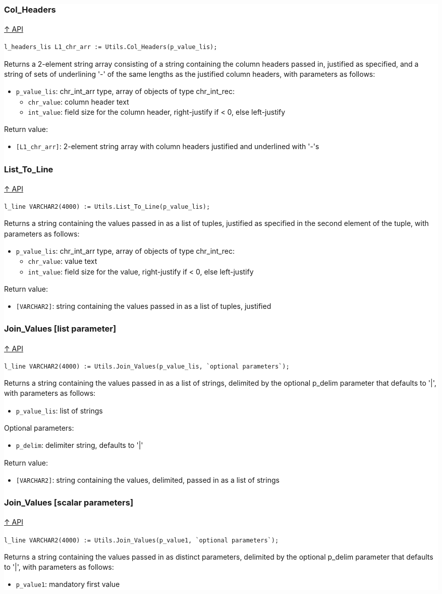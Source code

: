 ### Col_Headers
[&uarr; API](#api)<br />
```plsql
l_headers_lis L1_chr_arr := Utils.Col_Headers(p_value_lis);
```
Returns a 2-element string array consisting of a string containing the column headers passed in, justified as specified, and a string of sets of underlining '-' of the same lengths as the justified column headers, with parameters as follows:

* `p_value_lis`: chr_int_arr type, array of objects of type chr_int_rec:
  * `chr_value`: column header text
  * `int_value`: field size for the column header, right-justify if < 0, else left-justify

Return value:

- `[L1_chr_arr]`: 2-element string array with column headers justified and underlined with '-'s

### List_To_Line
[&uarr; API](#api)<br />
```plsql
l_line VARCHAR2(4000) := Utils.List_To_Line(p_value_lis);
```
Returns a string containing the values passed in as a list of tuples, justified as specified in the second element of the tuple, with parameters as follows:
* `p_value_lis`: chr_int_arr type, array of objects of type chr_int_rec:
  * `chr_value`: value text
  * `int_value`: field size for the value, right-justify if < 0, else left-justify

Return value:

- `[VARCHAR2]`: string containing the values passed in as a list of tuples, justified

### Join_Values [list parameter]
[&uarr; API](#api)<br />
```plsql
l_line VARCHAR2(4000) := Utils.Join_Values(p_value_lis, `optional parameters`);
```
Returns a string containing the values passed in as a list of strings, delimited by the optional p_delim parameter that defaults to '|', with parameters as follows:
* `p_value_lis`: list of strings

Optional parameters:
* `p_delim`: delimiter string, defaults to '|'

Return value:

- `[VARCHAR2]`: string containing the values, delimited, passed in as a list of strings

### Join_Values [scalar parameters]
[&uarr; API](#api)<br />
```plsql
l_line VARCHAR2(4000) := Utils.Join_Values(p_value1, `optional parameters`);
```
Returns a string containing the values passed in as distinct parameters, delimited by the optional p_delim parameter that defaults to '|', with parameters as follows:
* `p_value1`: mandatory first value
